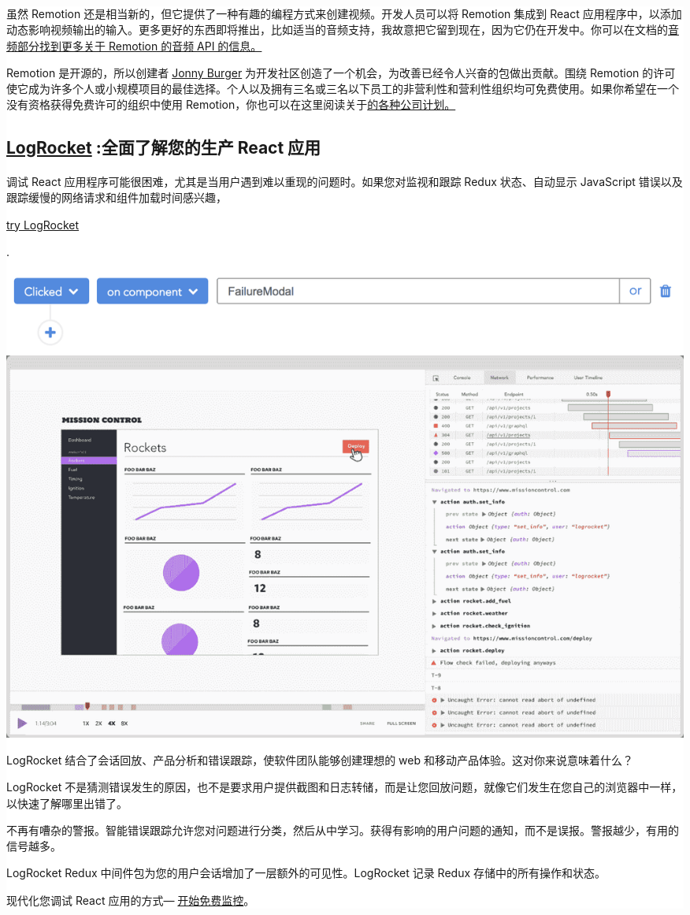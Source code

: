虽然 Remotion 还是相当新的，但它提供了一种有趣的编程方式来创建视频。开发人员可以将 Remotion 集成到 React 应用程序中，以添加动态影响视频输出的输入。更多更好的东西即将推出，比如适当的音频支持，我故意把它留到现在，因为它仍在开发中。你可以在文档的[音频部分找到更多关于 Remotion 的音频 API 的信息。](https://www.remotion.dev/docs/audio)

Remotion 是开源的，所以创建者 [Jonny Burger](https://twitter.com/JNYBGR) 为开发社区创造了一个机会，为改善已经令人兴奋的包做出贡献。围绕 Remotion 的许可使它成为许多个人或小规模项目的最佳选择。个人以及拥有三名或三名以下员工的非营利性和营利性组织均可免费使用。如果你希望在一个没有资格获得免费许可的组织中使用 Remotion，你也可以在这里阅读关于[的各种公司计划。](https://www.remotion.dev/docs/license)

## [LogRocket](https://lp.logrocket.com/blg/react-signup-general) :全面了解您的生产 React 应用

调试 React 应用程序可能很困难，尤其是当用户遇到难以重现的问题时。如果您对监视和跟踪 Redux 状态、自动显示 JavaScript 错误以及跟踪缓慢的网络请求和组件加载时间感兴趣，

[try LogRocket](https://lp.logrocket.com/blg/react-signup-general)

.

[![](img/f300c244a1a1cf916df8b4cb02bec6c6.png) ](https://lp.logrocket.com/blg/react-signup-general) [![LogRocket Dashboard Free Trial Banner](img/d6f5a5dd739296c1dd7aab3d5e77eeb9.png)](https://lp.logrocket.com/blg/react-signup-general) 

LogRocket 结合了会话回放、产品分析和错误跟踪，使软件团队能够创建理想的 web 和移动产品体验。这对你来说意味着什么？

LogRocket 不是猜测错误发生的原因，也不是要求用户提供截图和日志转储，而是让您回放问题，就像它们发生在您自己的浏览器中一样，以快速了解哪里出错了。

不再有嘈杂的警报。智能错误跟踪允许您对问题进行分类，然后从中学习。获得有影响的用户问题的通知，而不是误报。警报越少，有用的信号越多。

LogRocket Redux 中间件包为您的用户会话增加了一层额外的可见性。LogRocket 记录 Redux 存储中的所有操作和状态。

现代化您调试 React 应用的方式— [开始免费监控](https://lp.logrocket.com/blg/react-signup-general)。